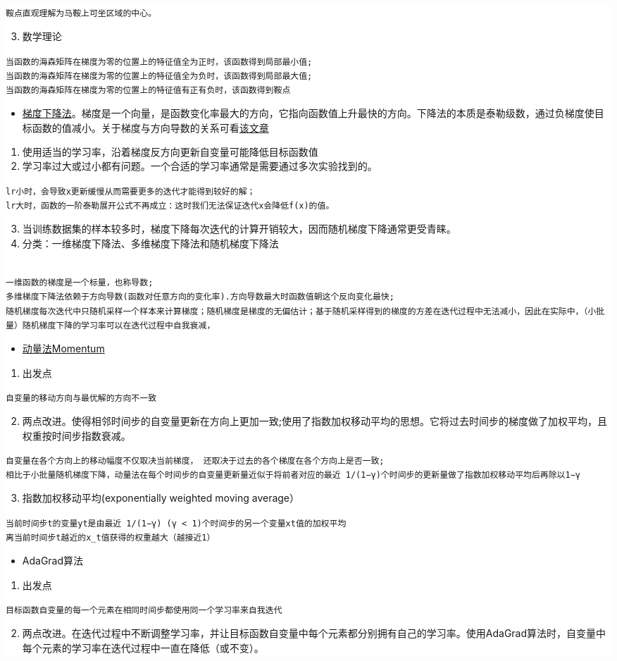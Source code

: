 ```
鞍点直观理解为马鞍上可坐区域的中心。
```

3. 数学理论

```
当函数的海森矩阵在梯度为零的位置上的特征值全为正时，该函数得到局部最小值;
当函数的海森矩阵在梯度为零的位置上的特征值全为负时，该函数得到局部最大值;
当函数的海森矩阵在梯度为零的位置上的特征值有正有负时，该函数得到鞍点
```

- [梯度下降法](https://www.zybuluo.com/hanbingtao/note/448086)。梯度是一个向量，是函数变化率最大的方向，它指向函数值上升最快的方向。下降法的本质是泰勒级数，通过负梯度使目标函数的值减小。关于梯度与方向导数的关系可看[该文章](https://www.zhihu.com/question/36301367)
1. 使用适当的学习率，沿着梯度反方向更新自变量可能降低目标函数值
2. 学习率过大或过小都有问题。一个合适的学习率通常是需要通过多次实验找到的。

```
lr小时，会导致x更新缓慢从而需要更多的迭代才能得到较好的解；
lr大时，函数的一阶泰勒展开公式不再成立：这时我们无法保证迭代x会降低f(x)的值。
```

3. 当训练数据集的样本较多时，梯度下降每次迭代的计算开销较大，因而随机梯度下降通常更受青睐。
4. 分类：一维梯度下降法、多维梯度下降法和随机梯度下降法

```

一维函数的梯度是一个标量，也称导数;
多维梯度下降法依赖于方向导数(函数对任意方向的变化率).方向导数最大时函数值朝这个反向变化最快;
随机梯度每次迭代中只随机采样一个样本来计算梯度；随机梯度是梯度的无偏估计；基于随机采样得到的梯度的方差在迭代过程中无法减小，因此在实际中，（小批量）随机梯度下降的学习率可以在迭代过程中自我衰减，
```

- [动量法Momentum](http://flyrie.top/2018/09/20/Momentum/)
1. 出发点

```
自变量的移动方向与最优解的方向不一致
```

2. 两点改进。使得相邻时间步的自变量更新在方向上更加一致;使用了指数加权移动平均的思想。它将过去时间步的梯度做了加权平均，且权重按时间步指数衰减。

```
自变量在各个方向上的移动幅度不仅取决当前梯度， 还取决于过去的各个梯度在各个方向上是否一致;
相比于小批量随机梯度下降，动量法在每个时间步的自变量更新量近似于将前者对应的最近 1/(1−γ)个时间步的更新量做了指数加权移动平均后再除以1−γ 
```

3. 指数加权移动平均(exponentially weighted moving average）

```
当前时间步t的变量yt是由最近 1/(1−γ) (γ < 1)个时间步的另一个变量xt值的加权平均
离当前时间步t越近的x_t值获得的权重越大（越接近1）
```

- AdaGrad算法
1. 出发点

```
目标函数自变量的每一个元素在相同时间步都使用同一个学习率来自我迭代
```

2. 两点改进。在迭代过程中不断调整学习率，并让目标函数自变量中每个元素都分别拥有自己的学习率。使用AdaGrad算法时，自变量中每个元素的学习率在迭代过程中一直在降低（或不变）。
